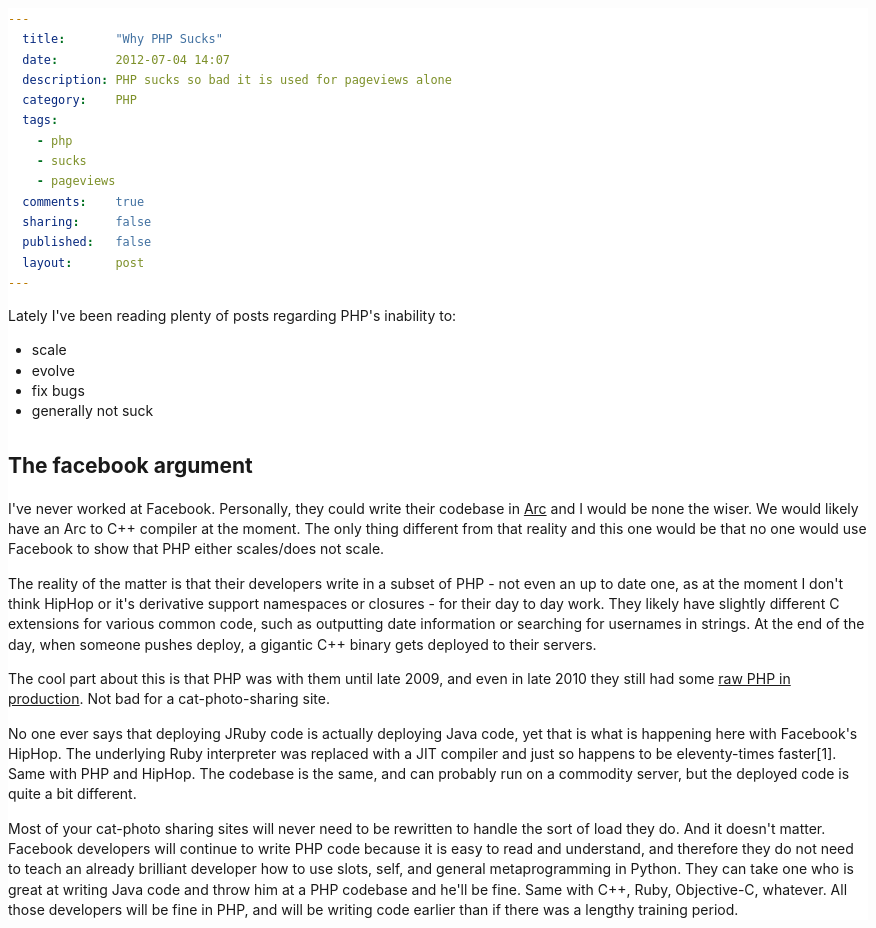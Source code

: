 ```yaml
---
  title:       "Why PHP Sucks"
  date:        2012-07-04 14:07
  description: PHP sucks so bad it is used for pageviews alone
  category:    PHP
  tags:
    - php
    - sucks
    - pageviews
  comments:    true
  sharing:     false
  published:   false
  layout:      post
---
```


Lately I've been reading plenty of posts regarding PHP's inability to:

- scale
- evolve
- fix bugs
- generally not suck

## The facebook argument

I've never worked at Facebook. Personally, they could write their codebase in [Arc](http://arclanguage.org/) and I would be none the wiser. We would likely have an Arc to C++ compiler at the moment. The only thing different from that reality and this one would be that no one would use Facebook to show that PHP either scales/does not scale.

The reality of the matter is that their developers write in a subset of PHP - not even an up to date one, as at the moment I don't think HipHop or it's derivative support namespaces or closures - for their day to day work. They likely have slightly different C extensions for various common code, such as outputting date information or searching for usernames in strings. At the end of the day, when someone pushes deploy, a gigantic C++ binary gets deployed to their servers.

The cool part about this is that PHP was with them until late 2009, and even in late 2010 they still had some [raw PHP in production](https://developers.facebook.com/blog/post/2010/02/02/hiphop-for-php--move-fast/). Not bad for a cat-photo-sharing site.

No one ever says that deploying JRuby code is actually deploying Java code, yet that is what is happening here with Facebook's HipHop. The underlying Ruby interpreter was replaced with a JIT compiler and just so happens to be eleventy-times faster[1]. Same with PHP and HipHop. The codebase is the same, and can probably run on a commodity server, but the deployed code is quite a bit different.

Most of your cat-photo sharing sites will never need to be rewritten to handle the sort of load they do. And it doesn't matter. Facebook developers will continue to write PHP code because it is easy to read and understand, and therefore they do not need to teach an already brilliant developer how to use slots, self, and general metaprogramming in Python. They can take one who is great at writing Java code and throw him at a PHP codebase and he'll be fine. Same with C++, Ruby, Objective-C, whatever. All those developers will be fine in PHP, and will be writing code earlier than if there was a lengthy training period.
